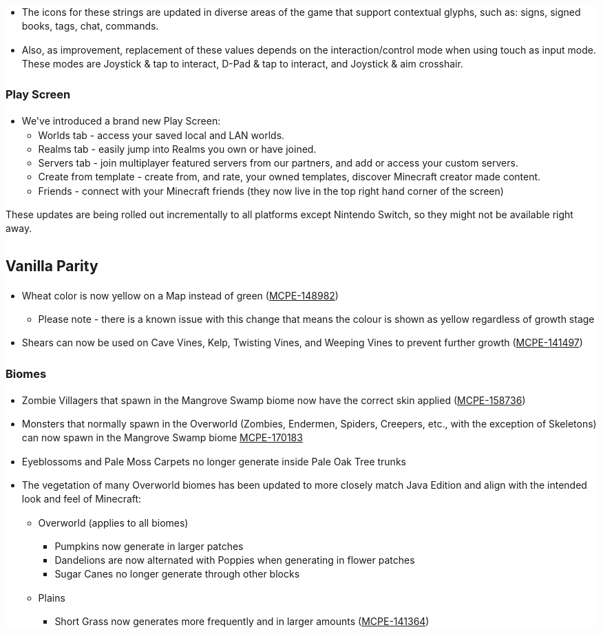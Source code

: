 - The icons for these strings are updated in diverse areas of the game that support contextual glyphs, such as: signs, signed books, tags, chat, commands.

- Also, as improvement, replacement of these values depends on the interaction/control mode when using touch as input mode. These modes are Joystick & tap to interact, D-Pad & tap to interact, and Joystick & aim crosshair.

### Play Screen

- We've introduced a brand new Play Screen:
  - Worlds tab - access your saved local and LAN worlds.
  - Realms tab - easily jump into Realms you own or have joined.
  - Servers tab - join multiplayer featured servers from our partners, and add or access your custom servers.
  - Create from template - create from, and rate, your owned templates, discover Minecraft creator made content.
  - Friends - connect with your Minecraft friends (they now live in the top right hand corner of the screen)

These updates are being rolled out incrementally to all platforms except Nintendo Switch, so they might not be available right away.

## Vanilla Parity

- Wheat color is now yellow on a Map instead of green ([MCPE-148982](https://bugs.mojang.com/browse/MCPE-148982))

  - Please note - there is a known issue with this change that means the colour is shown as yellow regardless of growth stage

- Shears can now be used on Cave Vines, Kelp, Twisting Vines, and Weeping Vines to prevent further growth ([MCPE-141497](https://bugs.mojang.com/browse/MCPE-141497))

### Biomes

- Zombie Villagers that spawn in the Mangrove Swamp biome now have the correct skin applied ([MCPE-158736](https://bugs.mojang.com/browse/MCPE-158736))

- Monsters that normally spawn in the Overworld (Zombies, Endermen, Spiders, Creepers, etc., with the exception of Skeletons) can now spawn in the Mangrove Swamp biome [MCPE-170183](https://bugs.mojang.com/browse/MCPE-170183)

- Eyeblossoms and Pale Moss Carpets no longer generate inside Pale Oak Tree trunks

- The vegetation of many Overworld biomes has been updated to more closely match Java Edition and align with the intended look and feel of Minecraft:

  - Overworld (applies to all biomes)

    - Pumpkins now generate in larger patches
    - Dandelions are now alternated with Poppies when generating in flower patches
    - Sugar Canes no longer generate through other blocks

  - Plains

    - Short Grass now generates more frequently and in larger amounts ([MCPE-141364](https://bugs.mojang.com/browse/MCPE-141364))

